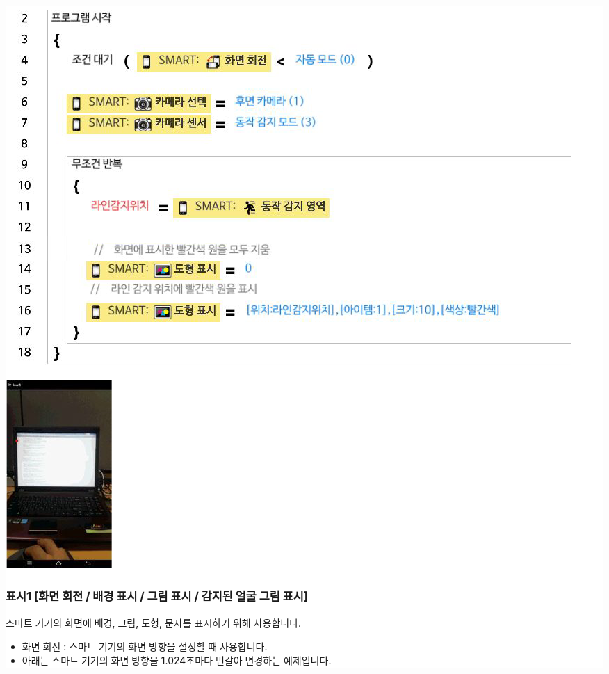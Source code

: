   ![](/assets/images/sw/rplus_task3/task3_137.png)

  ![](/assets/images/sw/rplus_task3/task3_138.png)

### 표시1 [화면 회전 / 배경 표시 / 그림 표시 / 감지된 얼굴 그림 표시]

스마트 기기의 화면에 배경, 그림, 도형, 문자를 표시하기 위해 사용합니다.
- 화면 회전 : 스마트 기기의 화면 방향을 설정할 때 사용합니다.
- 아래는 스마트 기기의 화면 방향을 1.024초마다 번갈아 변경하는 예제입니다.


[`Mac OS X 로보플러스 태스크 3.0 다운로드`]: http: